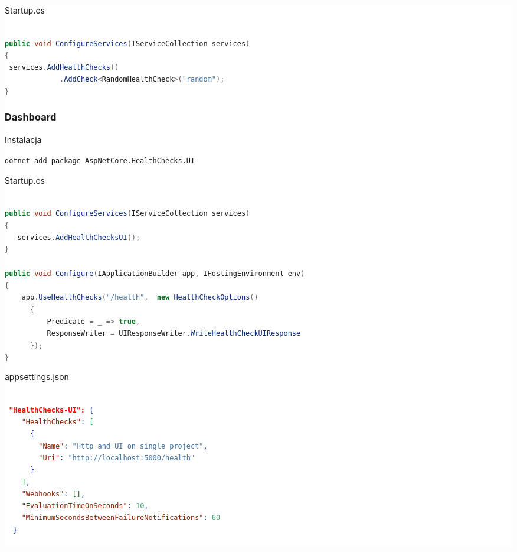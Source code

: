 Startup.cs

~~~ csharp

public void ConfigureServices(IServiceCollection services)
{
 services.AddHealthChecks()
             .AddCheck<RandomHealthCheck>("random");
}

~~~

### Dashboard

Instalacja

~~~ bash
dotnet add package AspNetCore.HealthChecks.UI
~~~
          

Startup.cs

~~~ csharp

public void ConfigureServices(IServiceCollection services)
{
   services.AddHealthChecksUI();
}

public void Configure(IApplicationBuilder app, IHostingEnvironment env)
{
    app.UseHealthChecks("/health",  new HealthCheckOptions()
      {
          Predicate = _ => true,
          ResponseWriter = UIResponseWriter.WriteHealthCheckUIResponse
      });
}
~~~

appsettings.json

~~~ json

 "HealthChecks-UI": {
    "HealthChecks": [
      {
        "Name": "Http and UI on single project",
        "Uri": "http://localhost:5000/health"
      }
    ],
    "Webhooks": [],
    "EvaluationTimeOnSeconds": 10,
    "MinimumSecondsBetweenFailureNotifications": 60
  }
  
~~~
